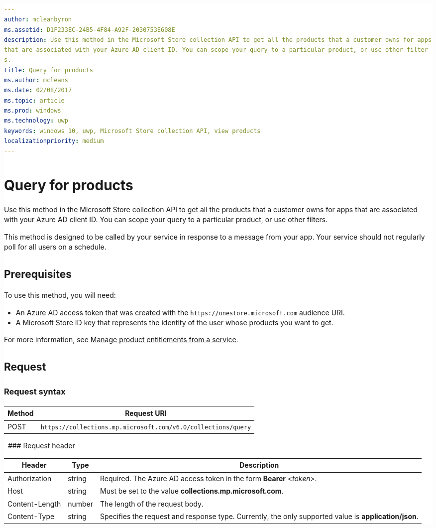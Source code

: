 ```yaml
---
author: mcleanbyron
ms.assetid: D1F233EC-24B5-4F84-A92F-2030753E608E
description: Use this method in the Microsoft Store collection API to get all the products that a customer owns for apps that are associated with your Azure AD client ID. You can scope your query to a particular product, or use other filters.
title: Query for products
ms.author: mcleans
ms.date: 02/08/2017
ms.topic: article
ms.prod: windows
ms.technology: uwp
keywords: windows 10, uwp, Microsoft Store collection API, view products
localizationpriority: medium
---
```


# Query for products


Use this method in the Microsoft Store collection API to get all the products that a customer owns for apps that are associated with your Azure AD client ID. You can scope your query to a particular product, or use other filters.

This method is designed to be called by your service in response to a message from your app. Your service should not regularly poll for all users on a schedule.

## Prerequisites


To use this method, you will need:

* An Azure AD access token that was created with the `https://onestore.microsoft.com` audience URI.
* A Microsoft Store ID key that represents the identity of the user whose products you want to get.

For more information, see [Manage product entitlements from a service](view-and-grant-products-from-a-service.md).

## Request

### Request syntax

| Method | Request URI                                                 |
|--------|-------------------------------------------------------------|
| POST   | ```https://collections.mp.microsoft.com/v6.0/collections/query``` |

<span/>
 
### Request header

| Header         | Type   | Description                                                                                           |
|----------------|--------|-------------------------------------------------------------------------------------------------------|
| Authorization  | string | Required. The Azure AD access token in the form **Bearer** &lt;*token*&gt;.                           |
| Host           | string | Must be set to the value **collections.mp.microsoft.com**.                                            |
| Content-Length | number | The length of the request body.                                                                       |
| Content-Type   | string | Specifies the request and response type. Currently, the only supported value is **application/json**. |
